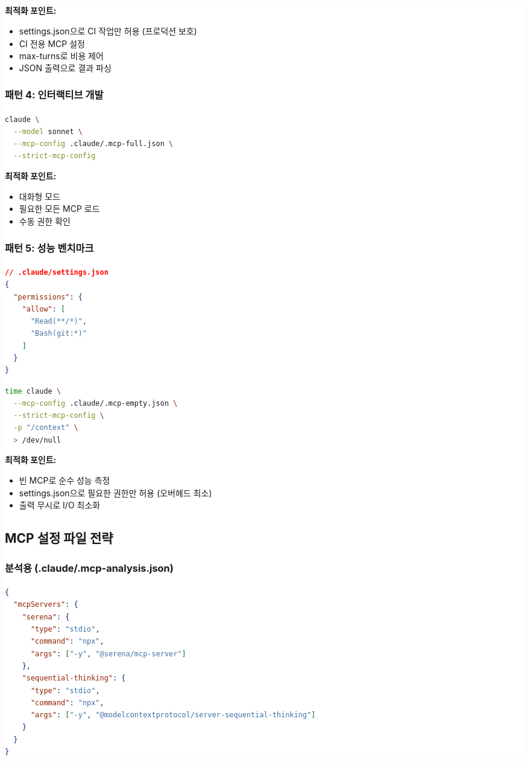 **최적화 포인트:**
- settings.json으로 CI 작업만 허용 (프로덕션 보호)
- CI 전용 MCP 설정
- max-turns로 비용 제어
- JSON 출력으로 결과 파싱

### 패턴 4: 인터랙티브 개발

```bash
claude \
  --model sonnet \
  --mcp-config .claude/.mcp-full.json \
  --strict-mcp-config
```

**최적화 포인트:**
- 대화형 모드
- 필요한 모든 MCP 로드
- 수동 권한 확인

### 패턴 5: 성능 벤치마크

```json
// .claude/settings.json
{
  "permissions": {
    "allow": [
      "Read(**/*)",
      "Bash(git:*)"
    ]
  }
}
```

```bash
time claude \
  --mcp-config .claude/.mcp-empty.json \
  --strict-mcp-config \
  -p "/context" \
  > /dev/null
```

**최적화 포인트:**
- 빈 MCP로 순수 성능 측정
- settings.json으로 필요한 권한만 허용 (오버헤드 최소)
- 출력 무시로 I/O 최소화

## MCP 설정 파일 전략

### 분석용 (.claude/.mcp-analysis.json)

```json
{
  "mcpServers": {
    "serena": {
      "type": "stdio",
      "command": "npx",
      "args": ["-y", "@serena/mcp-server"]
    },
    "sequential-thinking": {
      "type": "stdio",
      "command": "npx",
      "args": ["-y", "@modelcontextprotocol/server-sequential-thinking"]
    }
  }
}
```